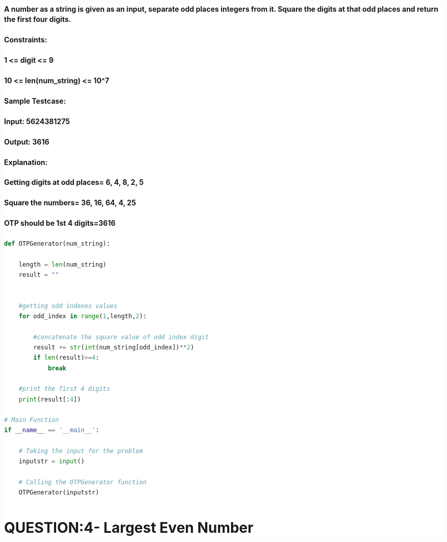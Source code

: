#### A number as a string is given as an input, separate odd places integers from it. Square the digits at that odd places and return the first four digits.

#### Constraints:
#### 1 <= digit <= 9
#### 10 <= len(num_string) <= 10^7

#### Sample Testcase:
#### Input: 5624381275
#### Output: 3616

#### Explanation:
#### Getting digits at odd places= 6, 4, 8, 2, 5
#### Square the numbers= 36, 16, 64, 4, 25
#### OTP should be 1st 4 digits=3616


```python
def OTPGenerator(num_string):
    
    length = len(num_string)
    result = ""
    
    
    #getting odd indexes values
    for odd_index in range(1,length,2):
        
        #concatenate the square value of odd index digit
        result += str(int(num_string[odd_index])**2)
        if len(result)>=4:
            break
    
    #print the first 4 digits
    print(result[:4])

# Main Function
if __name__ == '__main__':
    
    # Taking the input for the problem
    inputstr = input()
    
    # Calling the OTPGenerator function
    OTPGenerator(inputstr)

```

# QUESTION:4- Largest Even Number
